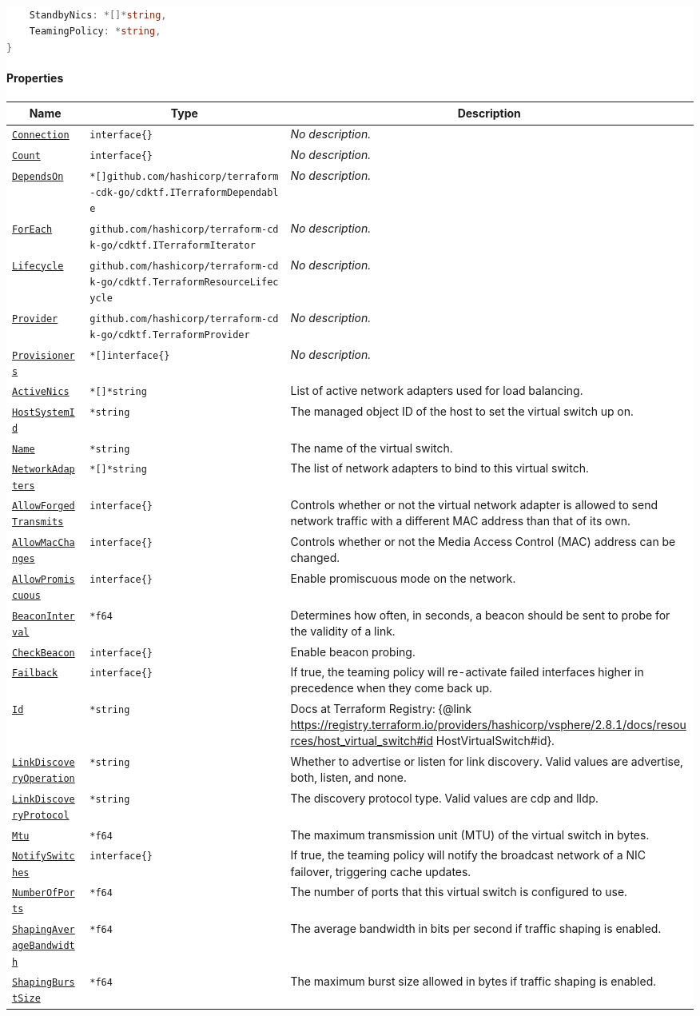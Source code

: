 ```go
	StandbyNics: *[]*string,
	TeamingPolicy: *string,
}
```

#### Properties <a name="Properties" id="Properties"></a>

| **Name** | **Type** | **Description** |
| --- | --- | --- |
| <code><a href="#@cdktf/provider-vsphere.hostVirtualSwitch.HostVirtualSwitchConfig.property.connection">Connection</a></code> | <code>interface{}</code> | *No description.* |
| <code><a href="#@cdktf/provider-vsphere.hostVirtualSwitch.HostVirtualSwitchConfig.property.count">Count</a></code> | <code>interface{}</code> | *No description.* |
| <code><a href="#@cdktf/provider-vsphere.hostVirtualSwitch.HostVirtualSwitchConfig.property.dependsOn">DependsOn</a></code> | <code>*[]github.com/hashicorp/terraform-cdk-go/cdktf.ITerraformDependable</code> | *No description.* |
| <code><a href="#@cdktf/provider-vsphere.hostVirtualSwitch.HostVirtualSwitchConfig.property.forEach">ForEach</a></code> | <code>github.com/hashicorp/terraform-cdk-go/cdktf.ITerraformIterator</code> | *No description.* |
| <code><a href="#@cdktf/provider-vsphere.hostVirtualSwitch.HostVirtualSwitchConfig.property.lifecycle">Lifecycle</a></code> | <code>github.com/hashicorp/terraform-cdk-go/cdktf.TerraformResourceLifecycle</code> | *No description.* |
| <code><a href="#@cdktf/provider-vsphere.hostVirtualSwitch.HostVirtualSwitchConfig.property.provider">Provider</a></code> | <code>github.com/hashicorp/terraform-cdk-go/cdktf.TerraformProvider</code> | *No description.* |
| <code><a href="#@cdktf/provider-vsphere.hostVirtualSwitch.HostVirtualSwitchConfig.property.provisioners">Provisioners</a></code> | <code>*[]interface{}</code> | *No description.* |
| <code><a href="#@cdktf/provider-vsphere.hostVirtualSwitch.HostVirtualSwitchConfig.property.activeNics">ActiveNics</a></code> | <code>*[]*string</code> | List of active network adapters used for load balancing. |
| <code><a href="#@cdktf/provider-vsphere.hostVirtualSwitch.HostVirtualSwitchConfig.property.hostSystemId">HostSystemId</a></code> | <code>*string</code> | The managed object ID of the host to set the virtual switch up on. |
| <code><a href="#@cdktf/provider-vsphere.hostVirtualSwitch.HostVirtualSwitchConfig.property.name">Name</a></code> | <code>*string</code> | The name of the virtual switch. |
| <code><a href="#@cdktf/provider-vsphere.hostVirtualSwitch.HostVirtualSwitchConfig.property.networkAdapters">NetworkAdapters</a></code> | <code>*[]*string</code> | The list of network adapters to bind to this virtual switch. |
| <code><a href="#@cdktf/provider-vsphere.hostVirtualSwitch.HostVirtualSwitchConfig.property.allowForgedTransmits">AllowForgedTransmits</a></code> | <code>interface{}</code> | Controls whether or not the virtual network adapter is allowed to send network traffic with a different MAC address than that of its own. |
| <code><a href="#@cdktf/provider-vsphere.hostVirtualSwitch.HostVirtualSwitchConfig.property.allowMacChanges">AllowMacChanges</a></code> | <code>interface{}</code> | Controls whether or not the Media Access Control (MAC) address can be changed. |
| <code><a href="#@cdktf/provider-vsphere.hostVirtualSwitch.HostVirtualSwitchConfig.property.allowPromiscuous">AllowPromiscuous</a></code> | <code>interface{}</code> | Enable promiscuous mode on the network. |
| <code><a href="#@cdktf/provider-vsphere.hostVirtualSwitch.HostVirtualSwitchConfig.property.beaconInterval">BeaconInterval</a></code> | <code>*f64</code> | Determines how often, in seconds, a beacon should be sent to probe for the validity of a link. |
| <code><a href="#@cdktf/provider-vsphere.hostVirtualSwitch.HostVirtualSwitchConfig.property.checkBeacon">CheckBeacon</a></code> | <code>interface{}</code> | Enable beacon probing. |
| <code><a href="#@cdktf/provider-vsphere.hostVirtualSwitch.HostVirtualSwitchConfig.property.failback">Failback</a></code> | <code>interface{}</code> | If true, the teaming policy will re-activate failed interfaces higher in precedence when they come back up. |
| <code><a href="#@cdktf/provider-vsphere.hostVirtualSwitch.HostVirtualSwitchConfig.property.id">Id</a></code> | <code>*string</code> | Docs at Terraform Registry: {@link https://registry.terraform.io/providers/hashicorp/vsphere/2.8.1/docs/resources/host_virtual_switch#id HostVirtualSwitch#id}. |
| <code><a href="#@cdktf/provider-vsphere.hostVirtualSwitch.HostVirtualSwitchConfig.property.linkDiscoveryOperation">LinkDiscoveryOperation</a></code> | <code>*string</code> | Whether to advertise or listen for link discovery. Valid values are advertise, both, listen, and none. |
| <code><a href="#@cdktf/provider-vsphere.hostVirtualSwitch.HostVirtualSwitchConfig.property.linkDiscoveryProtocol">LinkDiscoveryProtocol</a></code> | <code>*string</code> | The discovery protocol type. Valid values are cdp and lldp. |
| <code><a href="#@cdktf/provider-vsphere.hostVirtualSwitch.HostVirtualSwitchConfig.property.mtu">Mtu</a></code> | <code>*f64</code> | The maximum transmission unit (MTU) of the virtual switch in bytes. |
| <code><a href="#@cdktf/provider-vsphere.hostVirtualSwitch.HostVirtualSwitchConfig.property.notifySwitches">NotifySwitches</a></code> | <code>interface{}</code> | If true, the teaming policy will notify the broadcast network of a NIC failover, triggering cache updates. |
| <code><a href="#@cdktf/provider-vsphere.hostVirtualSwitch.HostVirtualSwitchConfig.property.numberOfPorts">NumberOfPorts</a></code> | <code>*f64</code> | The number of ports that this virtual switch is configured to use. |
| <code><a href="#@cdktf/provider-vsphere.hostVirtualSwitch.HostVirtualSwitchConfig.property.shapingAverageBandwidth">ShapingAverageBandwidth</a></code> | <code>*f64</code> | The average bandwidth in bits per second if traffic shaping is enabled. |
| <code><a href="#@cdktf/provider-vsphere.hostVirtualSwitch.HostVirtualSwitchConfig.property.shapingBurstSize">ShapingBurstSize</a></code> | <code>*f64</code> | The maximum burst size allowed in bytes if traffic shaping is enabled. |